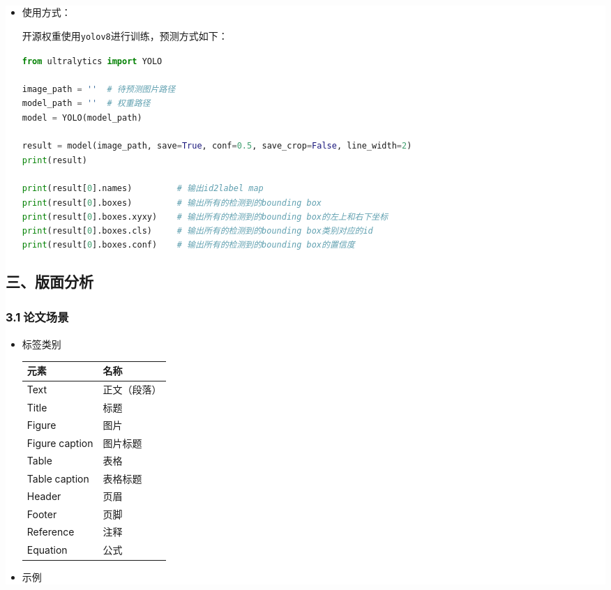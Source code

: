 
- 使用方式：

  开源权重使用`yolov8`进行训练，预测方式如下：

  ```python
  from ultralytics import YOLO
  
  image_path = ''  # 待预测图片路径
  model_path = ''  # 权重路径
  model = YOLO(model_path)
  
  result = model(image_path, save=True, conf=0.5, save_crop=False, line_width=2)
  print(result)
  
  print(result[0].names)         # 输出id2label map
  print(result[0].boxes)         # 输出所有的检测到的bounding box
  print(result[0].boxes.xyxy)    # 输出所有的检测到的bounding box的左上和右下坐标
  print(result[0].boxes.cls)     # 输出所有的检测到的bounding box类别对应的id
  print(result[0].boxes.conf)    # 输出所有的检测到的bounding box的置信度
  ```

  

## 三、版面分析

### 3.1 论文场景

- 标签类别

  | 元素           | 名称         |
  | -------------- | ------------ |
  | Text           | 正文（段落） |
  | Title          | 标题         |
  | Figure         | 图片         |
  | Figure caption | 图片标题     |
  | Table          | 表格         |
  | Table caption  | 表格标题     |
  | Header         | 页眉         |
  | Footer         | 页脚         |
  | Reference      | 注释         |
  | Equation       | 公式         |

- 示例

<div align="center">
